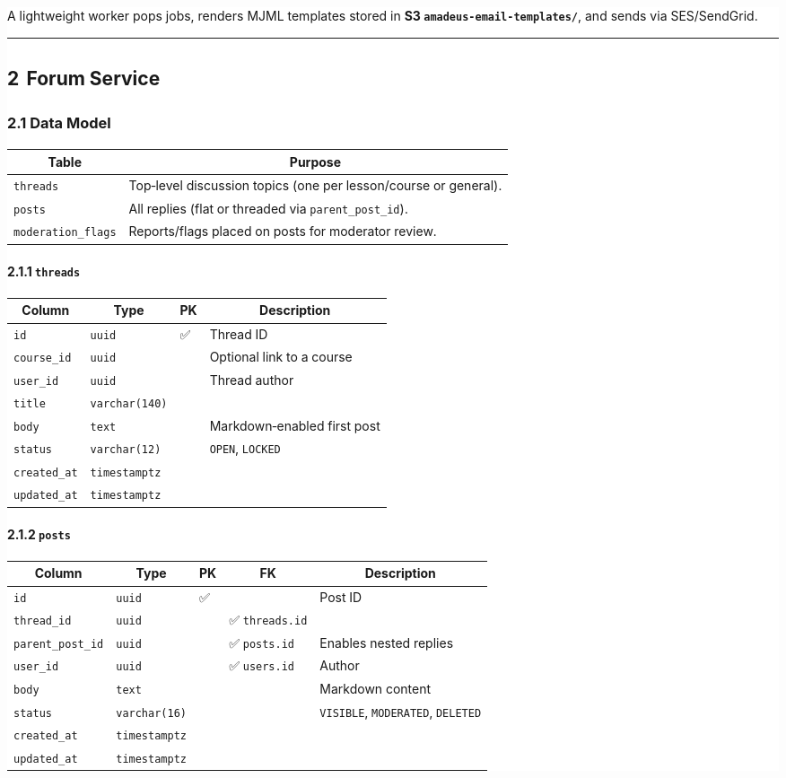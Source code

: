 A lightweight worker pops jobs, renders MJML templates stored in **S3 `amadeus-email-templates/`**, and sends via SES/SendGrid.

---

## 2  Forum Service

### 2.1 Data Model

| Table | Purpose |
|-------|---------|
| `threads` | Top‑level discussion topics (one per lesson/course or general). |
| `posts` | All replies (flat or threaded via `parent_post_id`). |
| `moderation_flags` | Reports/flags placed on posts for moderator review. |

#### 2.1.1 `threads`

| Column | Type | PK | Description |
|--------|------|----|-------------|
| `id` | `uuid` | ✅ | Thread ID |
| `course_id` | `uuid` |   | Optional link to a course |
| `user_id` | `uuid` |   | Thread author |
| `title` | `varchar(140)` |   | |
| `body` | `text` |   | Markdown‑enabled first post |
| `status` | `varchar(12)` |   | `OPEN`, `LOCKED` |
| `created_at` | `timestamptz` |   | |
| `updated_at` | `timestamptz` |   | |

#### 2.1.2 `posts`

| Column | Type | PK | FK | Description |
|--------|------|----|----|-------------|
| `id` | `uuid` | ✅ |   | Post ID |
| `thread_id` | `uuid` |   | ✅ `threads.id` | |
| `parent_post_id` | `uuid` |   | ✅ `posts.id` | Enables nested replies |
| `user_id` | `uuid` |   | ✅ `users.id` | Author |
| `body` | `text` |   |   | Markdown content |
| `status` | `varchar(16)` |   |   | `VISIBLE`, `MODERATED`, `DELETED` |
| `created_at` | `timestamptz` |   |   | |
| `updated_at` | `timestamptz` |   |   | |
